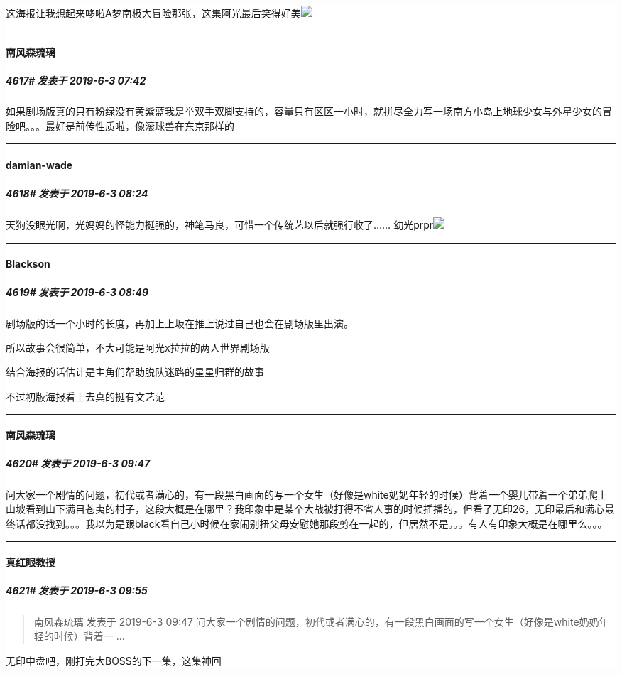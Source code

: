 
这海报让我想起来哆啦A梦南极大冒险那张，这集阿光最后笑得好美<img src="https://static.saraba1st.com/image/smiley/face2017/079.png" referrerpolicy="no-referrer">


-----

####  南风森琉璃  
##### 4617#       发表于 2019-6-3 07:42


如果剧场版真的只有粉绿没有黄紫蓝我是举双手双脚支持的，容量只有区区一小时，就拼尽全力写一场南方小岛上地球少女与外星少女的冒险吧。。。最好是前传性质啦，像滚球兽在东京那样的


-----

####  damian-wade  
##### 4618#       发表于 2019-6-3 08:24


天狗没眼光啊，光妈妈的怪能力挺强的，神笔马良，可惜一个传统艺以后就强行收了……
幼光prpr<img src="https://static.saraba1st.com/image/smiley/face2017/077.png" referrerpolicy="no-referrer">


-----

####  Blackson  
##### 4619#       发表于 2019-6-3 08:49


剧场版的话一个小时的长度，再加上上坂在推上说过自己也会在剧场版里出演。

所以故事会很简单，不大可能是阿光x拉拉的两人世界剧场版

结合海报的话估计是主角们帮助脱队迷路的星星归群的故事

不过初版海报看上去真的挺有文艺范


-----

####  南风森琉璃  
##### 4620#       发表于 2019-6-3 09:47


问大家一个剧情的问题，初代或者满心的，有一段黑白画面的写一个女生（好像是white奶奶年轻的时候）背着一个婴儿带着一个弟弟爬上山坡看到山下满目苍夷的村子，这段大概是在哪里？我印象中是某个大战被打得不省人事的时候插播的，但看了无印26，无印最后和满心最终话都没找到。。。我以为是跟black看自己小时候在家闹别扭父母安慰她那段剪在一起的，但居然不是。。。有人有印象大概是在哪里么。。。


-----

####  真红眼教授  
##### 4621#       发表于 2019-6-3 09:55


<blockquote>南风森琉璃 发表于 2019-6-3 09:47
问大家一个剧情的问题，初代或者满心的，有一段黑白画面的写一个女生（好像是white奶奶年轻的时候）背着一 ...</blockquote>
无印中盘吧，刚打完大BOSS的下一集，这集神回


